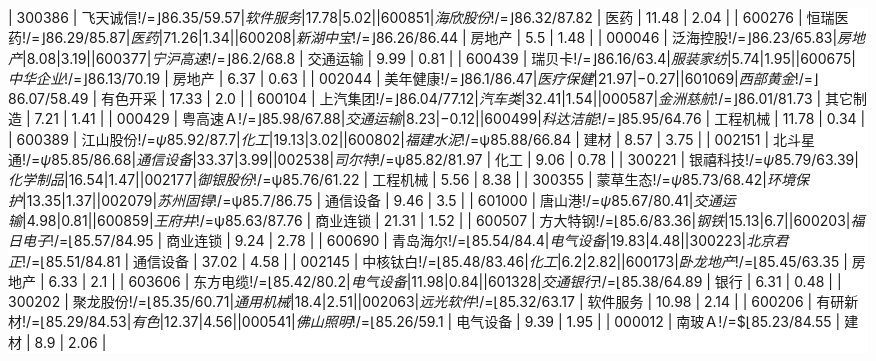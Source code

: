 | 300386 | 飞天诚信!/=$⌋86.35/59.57 |  软件服务  |   17.78   |  5.02  |
| 600851 | 海欣股份!/=$⌋86.32/87.82 |    医药    |   11.48   |  2.04  |
| 600276 | 恒瑞医药!/=$⌋86.29/85.87 |    医药    |   71.26   |  1.34  |
| 600208 | 新湖中宝!/=$⌋86.26/86.44 |   房地产   |    5.5    |  1.48  |
| 000046 | 泛海控股!/=$⌋86.23/65.83 |   房地产   |    8.08   |  3.19  |
| 600377 |  宁沪高速!/=$⌋86.2/68.8  |  交通运输  |    9.99   |  0.81  |
| 600439 |  瑞贝卡!/=$⌋86.16/63.4   |  服装家纺  |    5.74   |  1.95  |
| 600675 | 中华企业!/=$⌋86.13/70.19 |   房地产   |    6.37   |  0.63  |
| 002044 | 美年健康!/=$⌋86.1/86.47  |  医疗保健  |   21.97   | -0.27  |
| 601069 | 西部黄金!/=$⌋86.07/58.49 |  有色开采  |   17.33   |  2.0   |
| 600104 | 上汽集团!/=$⌋86.04/77.12 |   汽车类   |   32.41   |  1.54  |
| 000587 | 金洲慈航!/=$⌋86.01/81.73 |  其它制造  |    7.21   |  1.41  |
| 000429 | 粤高速Ａ!/=$⌋85.98/67.88 |  交通运输  |    8.23   | -0.12  |
| 600499 | 科达洁能!/=$⌋85.95/64.76 |  工程机械  |   11.78   |  0.34  |
| 600389 | 江山股份!/=$ψ85.92/87.7  |    化工    |   19.13   |  3.02  |
| 600802 | 福建水泥!/=$ψ85.88/66.84 |    建材    |    8.57   |  3.75  |
| 002151 | 北斗星通!/=$ψ85.85/86.68 |  通信设备  |   33.37   |  3.99  |
| 002538 |  司尔特!/=$ψ85.82/81.97  |    化工    |    9.06   |  0.78  |
| 300221 | 银禧科技!/=$ψ85.79/63.39 |  化学制品  |   16.54   |  1.47  |
| 002177 | 御银股份!/=$ψ85.76/61.22 |  工程机械  |    5.56   |  8.38  |
| 300355 | 蒙草生态!/=$ψ85.73/68.42 |  环境保护  |   13.35   |  1.37  |
| 002079 | 苏州固锝!/=$ψ85.7/86.75  |  通信设备  |    9.46   |  3.5   |
| 601000 |  唐山港!/=$ψ85.67/80.41  |  交通运输  |    4.98   |  0.81  |
| 600859 |  王府井!/=$ψ85.63/87.76  |  商业连锁  |   21.31   |  1.52  |
| 600507 | 方大特钢!/=$⌊85.6/83.36  |    钢铁    |   15.13   |  6.7   |
| 600203 | 福日电子!/=$⌊85.57/84.95 |  商业连锁  |    9.24   |  2.78  |
| 600690 | 青岛海尔!/=$⌊85.54/84.4  |  电气设备  |   19.83   |  4.48  |
| 300223 | 北京君正!/=$⌊85.51/84.81 |  通信设备  |   37.02   |  4.58  |
| 002145 | 中核钛白!/=$⌊85.48/83.46 |    化工    |    6.2    |  2.82  |
| 600173 | 卧龙地产!/=$⌊85.45/63.35 |   房地产   |    6.33   |  2.1   |
| 603606 | 东方电缆!/=$⌊85.42/80.2  |  电气设备  |   11.98   |  0.84  |
| 601328 | 交通银行!/=$⌊85.38/64.89 |    银行    |    6.31   |  0.48  |
| 300202 | 聚龙股份!/=$⌊85.35/60.71 |  通用机械  |    18.4   |  2.51  |
| 002063 | 远光软件!/=$⌊85.32/63.17 |  软件服务  |   10.98   |  2.14  |
| 600206 | 有研新材!/=$⌊85.29/84.53 |    有色    |   12.37   |  4.56  |
| 000541 | 佛山照明!/=$⌊85.26/59.1  |  电气设备  |    9.39   |  1.95  |
| 000012 |  南玻Ａ!/=$⌊85.23/84.55  |    建材    |    8.9    |  2.06  |